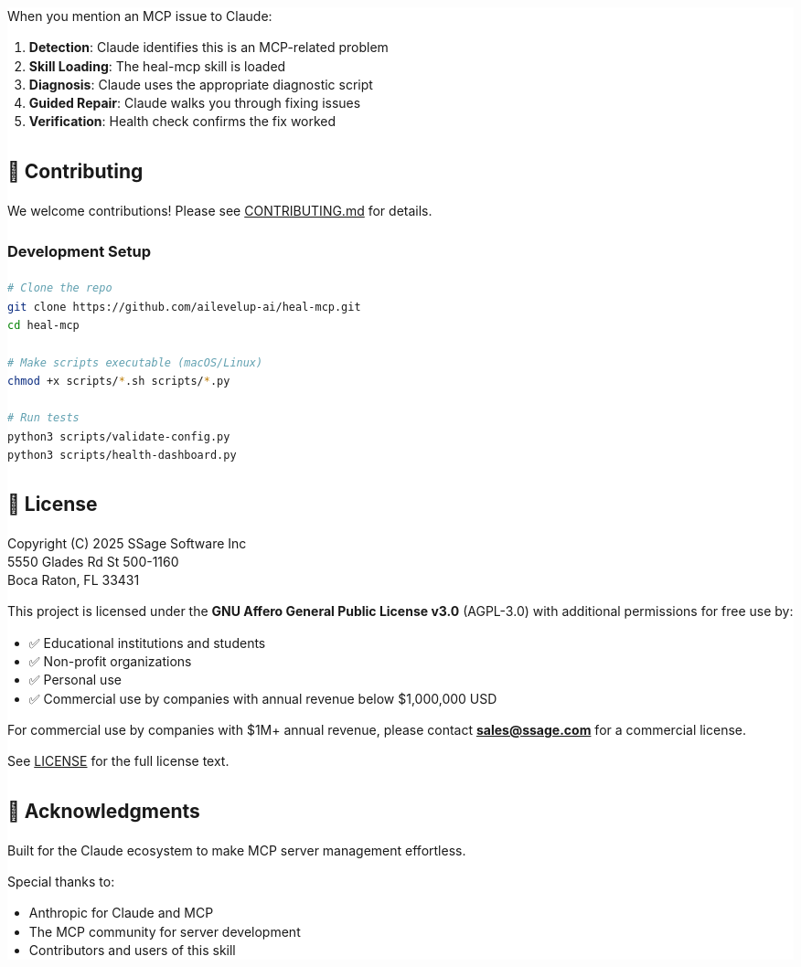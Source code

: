 When you mention an MCP issue to Claude:

1. **Detection**: Claude identifies this is an MCP-related problem
2. **Skill Loading**: The heal-mcp skill is loaded
3. **Diagnosis**: Claude uses the appropriate diagnostic script
4. **Guided Repair**: Claude walks you through fixing issues
5. **Verification**: Health check confirms the fix worked

## 🤝 Contributing

We welcome contributions! Please see [CONTRIBUTING.md](CONTRIBUTING.md) for details.

### Development Setup

```bash
# Clone the repo
git clone https://github.com/ailevelup-ai/heal-mcp.git
cd heal-mcp

# Make scripts executable (macOS/Linux)
chmod +x scripts/*.sh scripts/*.py

# Run tests
python3 scripts/validate-config.py
python3 scripts/health-dashboard.py
```

## 📄 License

Copyright (C) 2025 SSage Software Inc  
5550 Glades Rd St 500-1160  
Boca Raton, FL 33431

This project is licensed under the **GNU Affero General Public License v3.0** (AGPL-3.0) with additional permissions for free use by:

- ✅ Educational institutions and students
- ✅ Non-profit organizations
- ✅ Personal use
- ✅ Commercial use by companies with annual revenue below $1,000,000 USD

For commercial use by companies with $1M+ annual revenue, please contact **sales@ssage.com** for a commercial license.

See [LICENSE](LICENSE) for the full license text.

## 🙏 Acknowledgments

Built for the Claude ecosystem to make MCP server management effortless.

Special thanks to:
- Anthropic for Claude and MCP
- The MCP community for server development
- Contributors and users of this skill
